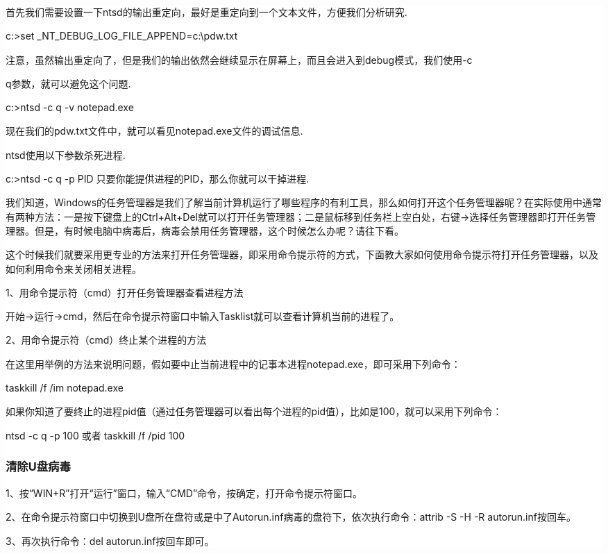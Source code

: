 首先我们需要设置一下ntsd的输出重定向，最好是重定向到一个文本文件，方便我们分析研究.

c:\>set _NT_DEBUG_LOG_FILE_APPEND=c:\pdw.txt

注意，虽然输出重定向了，但是我们的输出依然会继续显示在屏幕上，而且会进入到debug模式，我们使用-c

q参数，就可以避免这个问题.

c:\>ntsd -c q -v notepad.exe

现在我们的pdw.txt文件中，就可以看见notepad.exe文件的调试信息.

ntsd使用以下参数杀死进程.

c:\>ntsd -c q -p PID 只要你能提供进程的PID，那么你就可以干掉进程.

我们知道，Windows的任务管理器是我们了解当前计算机运行了哪些程序的有利工具，那么如何打开这个任务管理器呢？在实际使用中通常有两种方法：一是按下键盘上的Ctrl+Alt+Del就可以打开任务管理器；二是鼠标移到任务栏上空白处，右键→选择任务管理器即打开任务管理器。但是，有时候电脑中病毒后，病毒会禁用任务管理器，这个时候怎么办呢？请往下看。

这个时候我们就要采用更专业的方法来打开任务管理器，即采用命令提示符的方式，下面教大家如何使用命令提示符打开任务管理器，以及如何利用命令来关闭相关进程。

1、用命令提示符（cmd）打开任务管理器查看进程方法

开始→运行→cmd，然后在命令提示符窗口中输入Tasklist就可以查看计算机当前的进程了。

2、用命令提示符（cmd）终止某个进程的方法

在这里用举例的方法来说明问题，假如要中止当前进程中的记事本进程notepad.exe，即可采用下列命令：

taskkill /f /im notepad.exe

如果你知道了要终止的进程pid值（通过任务管理器可以看出每个进程的pid值），比如是100，就可以采用下列命令：

ntsd -c q -p 100 或者 taskkill /f /pid 100


### 清除U盘病毒

1、按“WIN+R”打开“运行”窗口，输入“CMD”命令，按确定，打开命令提示符窗口。

2、在命令提示符窗口中切换到U盘所在盘符或是中了Autorun.inf病毒的盘符下，依次执行命令：attrib -S -H -R autorun.inf按回车。

3、再次执行命令：del autorun.inf按回车即可。